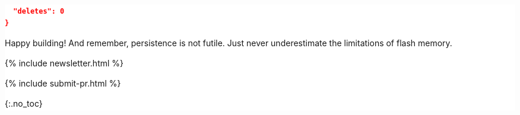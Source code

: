 ```json
  "deletes": 0
}
```

Happy building! And remember, persistence is not futile. Just never
underestimate the limitations of flash memory.



{% include newsletter.html %}

{% include submit-pr.html %}



{:.no_toc}






